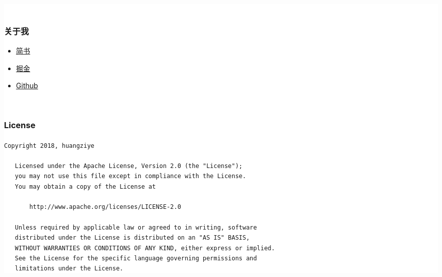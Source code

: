 




<br />

### 关于我


- [简书](https://user-gold-cdn.xitu.io/2018/7/26/164d5709442f7342)

- [掘金](https://juejin.im/user/5ad93382518825671547306b)

- [Github](https://github.com/huangziye)

<br />

### License

```
Copyright 2018, huangziye

   Licensed under the Apache License, Version 2.0 (the "License");
   you may not use this file except in compliance with the License.
   You may obtain a copy of the License at

       http://www.apache.org/licenses/LICENSE-2.0

   Unless required by applicable law or agreed to in writing, software
   distributed under the License is distributed on an "AS IS" BASIS,
   WITHOUT WARRANTIES OR CONDITIONS OF ANY KIND, either express or implied.
   See the License for the specific language governing permissions and
   limitations under the License.
```






